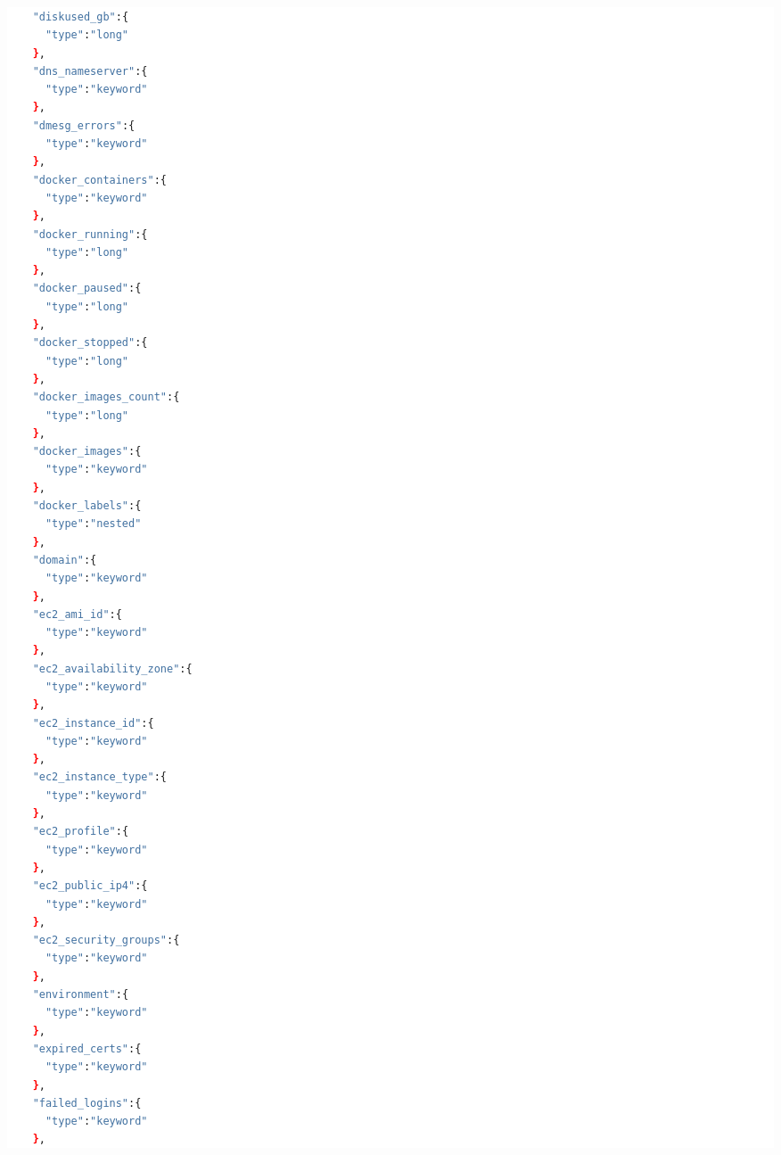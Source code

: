 ```sh
    "diskused_gb":{
      "type":"long"
    },
    "dns_nameserver":{
      "type":"keyword"
    },
    "dmesg_errors":{
      "type":"keyword"
    },
    "docker_containers":{
      "type":"keyword"
    },
    "docker_running":{
      "type":"long"
    },
    "docker_paused":{
      "type":"long"
    },
    "docker_stopped":{
      "type":"long"
    },
    "docker_images_count":{
      "type":"long"
    },
    "docker_images":{
      "type":"keyword"
    },
    "docker_labels":{
      "type":"nested"
    },
    "domain":{
      "type":"keyword"
    },
    "ec2_ami_id":{
      "type":"keyword"
    },
    "ec2_availability_zone":{
      "type":"keyword"
    },
    "ec2_instance_id":{
      "type":"keyword"
    },
    "ec2_instance_type":{
      "type":"keyword"
    },
    "ec2_profile":{
      "type":"keyword"
    },
    "ec2_public_ip4":{
      "type":"keyword"
    },
    "ec2_security_groups":{
      "type":"keyword"
    },
    "environment":{
      "type":"keyword"
    },
    "expired_certs":{
      "type":"keyword"
    },
    "failed_logins":{
      "type":"keyword"
    },
```
